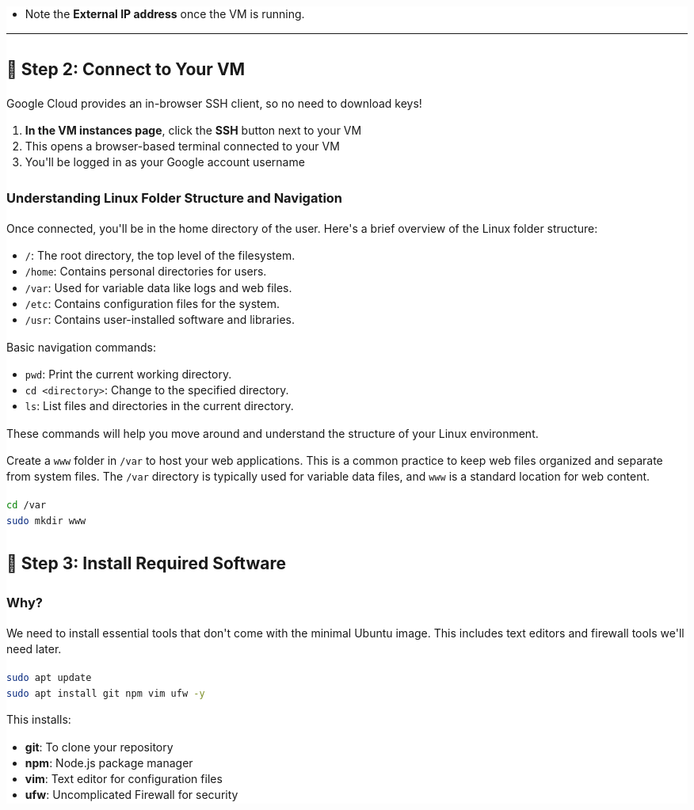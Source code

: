    - Note the **External IP address** once the VM is running.

---

## 🔗 Step 2: Connect to Your VM

Google Cloud provides an in-browser SSH client, so no need to download keys!

1. **In the VM instances page**, click the **SSH** button next to your VM
2. This opens a browser-based terminal connected to your VM
3. You'll be logged in as your Google account username

### Understanding Linux Folder Structure and Navigation

Once connected, you'll be in the home directory of the user. Here's a brief overview of the Linux folder structure:

- `/`: The root directory, the top level of the filesystem.
- `/home`: Contains personal directories for users.
- `/var`: Used for variable data like logs and web files.
- `/etc`: Contains configuration files for the system.
- `/usr`: Contains user-installed software and libraries.

Basic navigation commands:

- `pwd`: Print the current working directory.
- `cd <directory>`: Change to the specified directory.
- `ls`: List files and directories in the current directory.

These commands will help you move around and understand the structure of your Linux environment.

Create a `www` folder in `/var` to host your web applications. This is a common practice to keep web files organized and separate from system files. The `/var` directory is typically used for variable data files, and `www` is a standard location for web content.

```bash
cd /var
sudo mkdir www
```

## 🔧 Step 3: Install Required Software

### Why?

We need to install essential tools that don't come with the minimal Ubuntu image. This includes text editors and firewall tools we'll need later.

```bash
sudo apt update
sudo apt install git npm vim ufw -y
```

This installs:

- **git**: To clone your repository
- **npm**: Node.js package manager
- **vim**: Text editor for configuration files
- **ufw**: Uncomplicated Firewall for security
